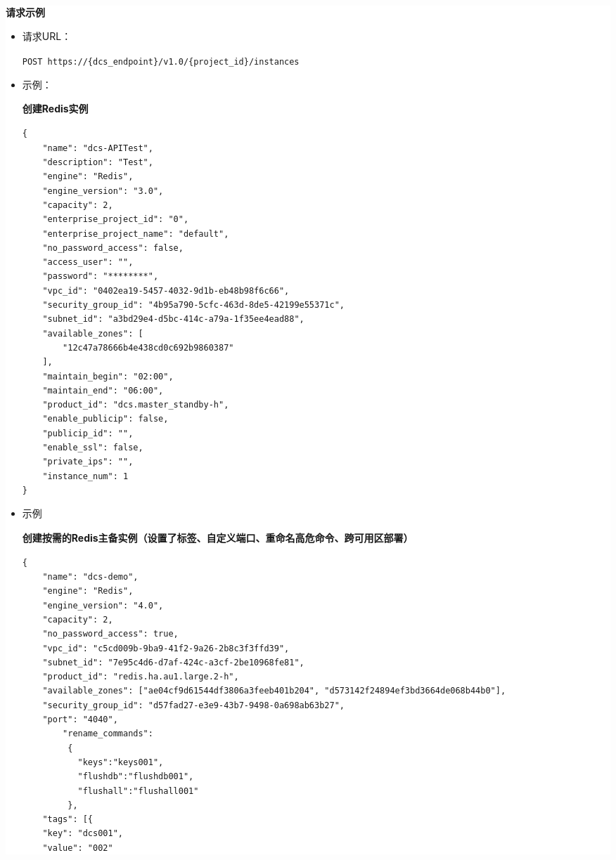 **请求示例**

-   请求URL：

    ```
    POST https://{dcs_endpoint}/v1.0/{project_id}/instances
    ```


-   示例：

    **创建Redis实例**

    ```
    {
        "name": "dcs-APITest",
        "description": "Test",
        "engine": "Redis",
        "engine_version": "3.0",
        "capacity": 2,
        "enterprise_project_id": "0",
        "enterprise_project_name": "default",
        "no_password_access": false,
        "access_user": "",
        "password": "********",
        "vpc_id": "0402ea19-5457-4032-9d1b-eb48b98f6c66",
        "security_group_id": "4b95a790-5cfc-463d-8de5-42199e55371c",
        "subnet_id": "a3bd29e4-d5bc-414c-a79a-1f35ee4ead88",
        "available_zones": [
            "12c47a78666b4e438cd0c692b9860387"
        ],
        "maintain_begin": "02:00",
        "maintain_end": "06:00",
        "product_id": "dcs.master_standby-h",
        "enable_publicip": false,
        "publicip_id": "",
        "enable_ssl": false,
        "private_ips": "",
        "instance_num": 1
    }
    ```

-   示例

    **创建按需的Redis主备实例（设置了标签、自定义端口、重命名高危命令、跨可用区部署）**

    ```
    {
    	"name": "dcs-demo",
    	"engine": "Redis",
    	"engine_version": "4.0",
    	"capacity": 2,
    	"no_password_access": true,
    	"vpc_id": "c5cd009b-9ba9-41f2-9a26-2b8c3f3ffd39",
    	"subnet_id": "7e95c4d6-d7af-424c-a3cf-2be10968fe81",
    	"product_id": "redis.ha.au1.large.2-h",
    	"available_zones": ["ae04cf9d61544df3806a3feeb401b204",	"d573142f24894ef3bd3664de068b44b0"],
    	"security_group_id": "d57fad27-e3e9-43b7-9498-0a698ab63b27",
    	"port": "4040",
            "rename_commands": 
             {
               "keys":"keys001",
               "flushdb":"flushdb001",
               "flushall":"flushall001"
             },
    	"tags": [{
    	"key": "dcs001",
    	"value": "002"